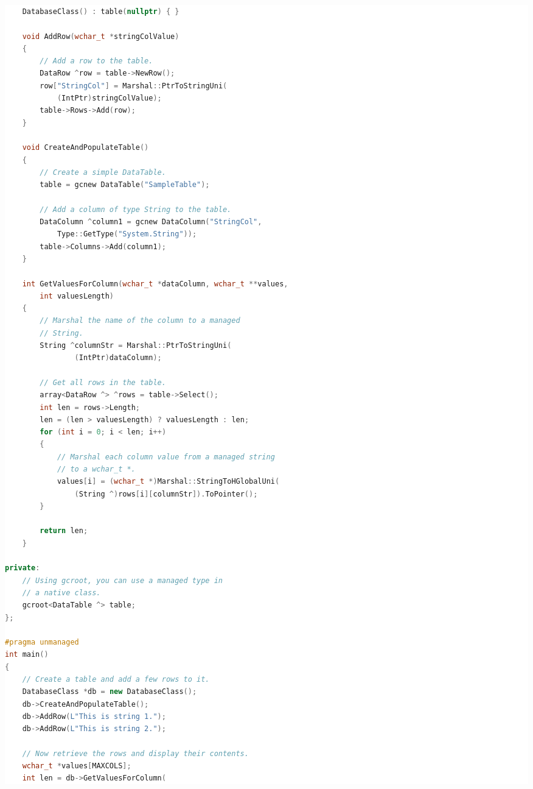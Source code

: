 ```cpp  
    DatabaseClass() : table(nullptr) { }  
  
    void AddRow(wchar_t *stringColValue)  
    {  
        // Add a row to the table.  
        DataRow ^row = table->NewRow();  
        row["StringCol"] = Marshal::PtrToStringUni(  
            (IntPtr)stringColValue);  
        table->Rows->Add(row);  
    }  
  
    void CreateAndPopulateTable()  
    {  
        // Create a simple DataTable.  
        table = gcnew DataTable("SampleTable");  
  
        // Add a column of type String to the table.  
        DataColumn ^column1 = gcnew DataColumn("StringCol",  
            Type::GetType("System.String"));  
        table->Columns->Add(column1);  
    }  
  
    int GetValuesForColumn(wchar_t *dataColumn, wchar_t **values,  
        int valuesLength)  
    {  
        // Marshal the name of the column to a managed  
        // String.  
        String ^columnStr = Marshal::PtrToStringUni(  
                (IntPtr)dataColumn);  
  
        // Get all rows in the table.  
        array<DataRow ^> ^rows = table->Select();  
        int len = rows->Length;  
        len = (len > valuesLength) ? valuesLength : len;  
        for (int i = 0; i < len; i++)  
        {  
            // Marshal each column value from a managed string  
            // to a wchar_t *.  
            values[i] = (wchar_t *)Marshal::StringToHGlobalUni(  
                (String ^)rows[i][columnStr]).ToPointer();  
        }  
  
        return len;  
    }  
  
private:  
    // Using gcroot, you can use a managed type in  
    // a native class.  
    gcroot<DataTable ^> table;  
};  
  
#pragma unmanaged  
int main()  
{  
    // Create a table and add a few rows to it.  
    DatabaseClass *db = new DatabaseClass();  
    db->CreateAndPopulateTable();  
    db->AddRow(L"This is string 1.");  
    db->AddRow(L"This is string 2.");  
  
    // Now retrieve the rows and display their contents.  
    wchar_t *values[MAXCOLS];  
    int len = db->GetValuesForColumn(  
```